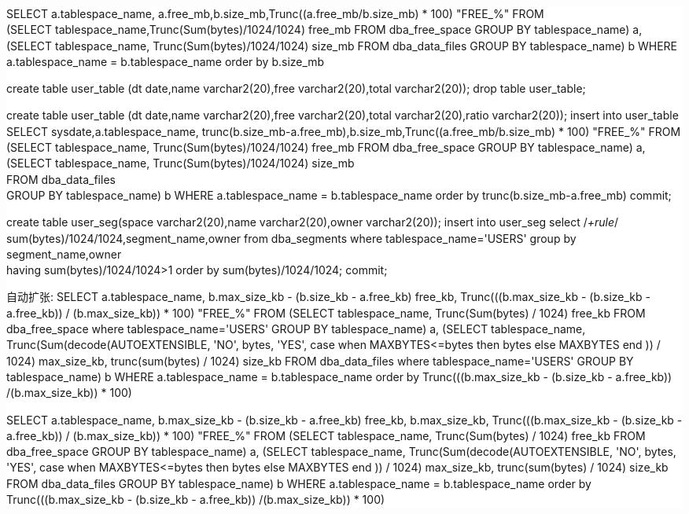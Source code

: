 
 SELECT a.tablespace_name, a.free_mb,b.size_mb,Trunc((a.free_mb/b.size_mb) * 100) "FREE_%" FROM   
 (SELECT tablespace_name,Trunc(Sum(bytes)/1024/1024) free_mb      FROM   dba_free_space         GROUP BY tablespace_name) a,       
 (SELECT tablespace_name,  Trunc(Sum(bytes)/1024/1024) size_mb   FROM   dba_data_files GROUP BY tablespace_name) b 
 WHERE  a.tablespace_name = b.tablespace_name 
 order by b.size_mb 
 

create table user_table (dt date,name varchar2(20),free varchar2(20),total varchar2(20));
drop table user_table;

create table user_table (dt date,name varchar2(20),free varchar2(20),total varchar2(20),ratio varchar2(20));
insert into user_table
SELECT  sysdate,a.tablespace_name, trunc(b.size_mb-a.free_mb),b.size_mb,Trunc((a.free_mb/b.size_mb) * 100) "FREE_%" FROM   (SELECT tablespace_name, 
Trunc(Sum(bytes)/1024/1024) free_mb      FROM   dba_free_space       GROUP BY tablespace_name) a,       
 (SELECT tablespace_name,  Trunc(Sum(bytes)/1024/1024) size_mb         
 FROM   dba_data_files       
 GROUP BY tablespace_name) b WHERE  a.tablespace_name = b.tablespace_name order by trunc(b.size_mb-a.free_mb)
 commit;

create table user_seg(space varchar2(20),name varchar2(20),owner varchar2(20));
insert into user_seg
select /*+rule*/ sum(bytes)/1024/1024,segment_name,owner 
from dba_segments where tablespace_name='USERS'
group by segment_name,owner  
having sum(bytes)/1024/1024>1 order by sum(bytes)/1024/1024;
commit;

 
 
 自动扩张:
 SELECT a.tablespace_name,
       b.max_size_kb - (b.size_kb - a.free_kb) free_kb,
       Trunc(((b.max_size_kb - (b.size_kb - a.free_kb)) / (b.max_size_kb)) * 100) "FREE_%"
  FROM (SELECT tablespace_name, Trunc(Sum(bytes) / 1024) free_kb
          FROM dba_free_space where tablespace_name='USERS'
         GROUP BY tablespace_name) a,
       (SELECT tablespace_name,
         Trunc(Sum(decode(AUTOEXTENSIBLE, 'NO', bytes, 'YES', case when MAXBYTES<=bytes then bytes else MAXBYTES end )) / 1024) max_size_kb,
               trunc(sum(bytes) / 1024) size_kb
          FROM dba_data_files where tablespace_name='USERS'
         GROUP BY tablespace_name) b
 WHERE a.tablespace_name = b.tablespace_name
 order by Trunc(((b.max_size_kb - (b.size_kb - a.free_kb)) /(b.max_size_kb)) * 100)
 
 SELECT a.tablespace_name,
       b.max_size_kb - (b.size_kb - a.free_kb) free_kb, b.max_size_kb,
       Trunc(((b.max_size_kb - (b.size_kb - a.free_kb)) / (b.max_size_kb)) * 100) "FREE_%"
  FROM (SELECT tablespace_name, Trunc(Sum(bytes) / 1024) free_kb
          FROM dba_free_space 
         GROUP BY tablespace_name) a,
       (SELECT tablespace_name,
         Trunc(Sum(decode(AUTOEXTENSIBLE, 'NO', bytes, 'YES', case when MAXBYTES<=bytes then bytes else MAXBYTES end )) / 1024) max_size_kb,
               trunc(sum(bytes) / 1024) size_kb
          FROM dba_data_files 
         GROUP BY tablespace_name) b
 WHERE a.tablespace_name = b.tablespace_name
 order by Trunc(((b.max_size_kb - (b.size_kb - a.free_kb)) /(b.max_size_kb)) * 100)
